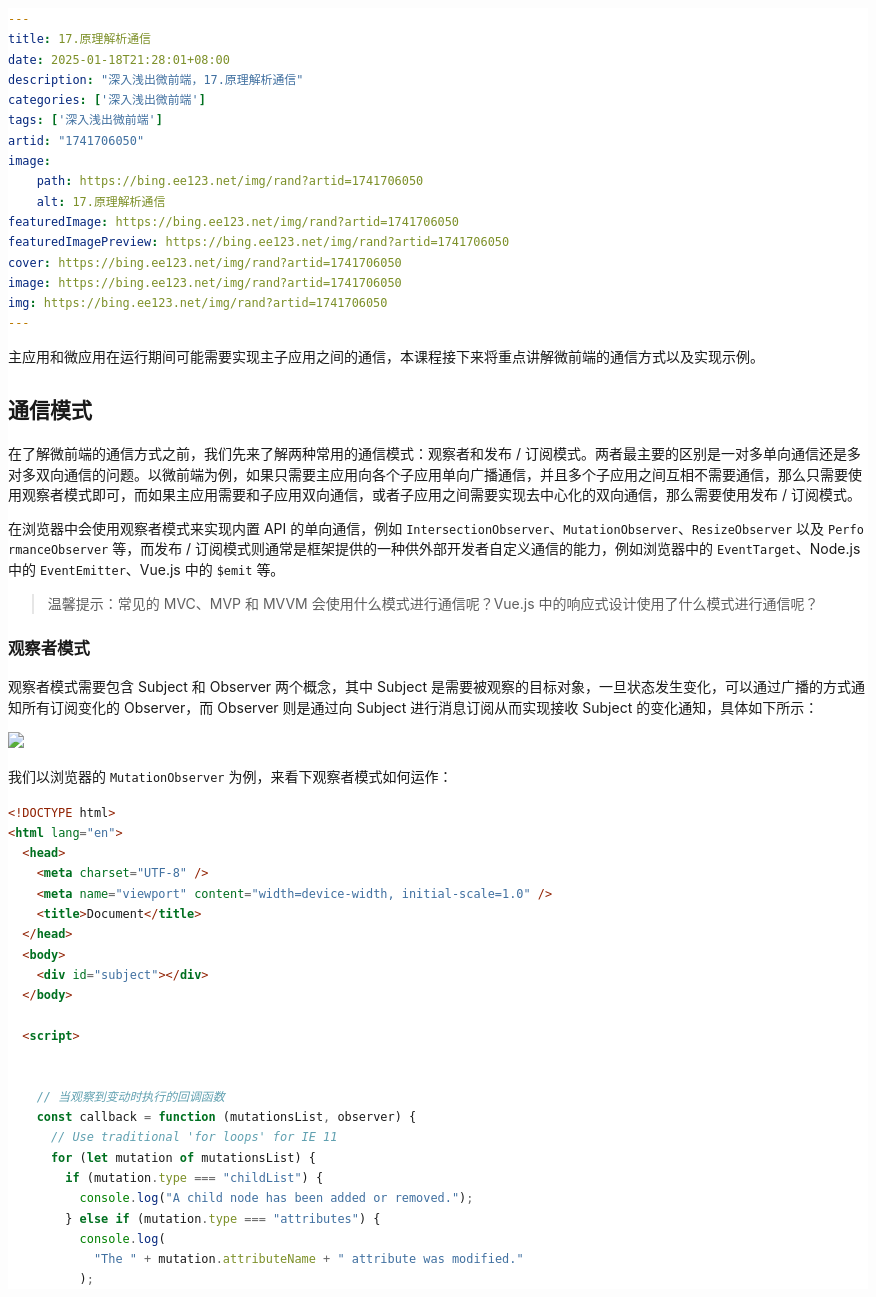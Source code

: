 ```yaml
---
title: 17.原理解析通信
date: 2025-01-18T21:28:01+08:00
description: "深入浅出微前端，17.原理解析通信"
categories: ['深入浅出微前端']
tags: ['深入浅出微前端']
artid: "1741706050"
image:
    path: https://bing.ee123.net/img/rand?artid=1741706050
    alt: 17.原理解析通信
featuredImage: https://bing.ee123.net/img/rand?artid=1741706050
featuredImagePreview: https://bing.ee123.net/img/rand?artid=1741706050
cover: https://bing.ee123.net/img/rand?artid=1741706050
image: https://bing.ee123.net/img/rand?artid=1741706050
img: https://bing.ee123.net/img/rand?artid=1741706050
---
```


主应用和微应用在运行期间可能需要实现主子应用之间的通信，本课程接下来将重点讲解微前端的通信方式以及实现示例。

## 通信模式

在了解微前端的通信方式之前，我们先来了解两种常用的通信模式：观察者和发布 / 订阅模式。两者最主要的区别是一对多单向通信还是多对多双向通信的问题。以微前端为例，如果只需要主应用向各个子应用单向广播通信，并且多个子应用之间互相不需要通信，那么只需要使用观察者模式即可，而如果主应用需要和子应用双向通信，或者子应用之间需要实现去中心化的双向通信，那么需要使用发布 / 订阅模式。

在浏览器中会使用观察者模式来实现内置 API 的单向通信，例如 `IntersectionObserver`、`MutationObserver`、`ResizeObserver` 以及 `PerformanceObserver` 等，而发布 / 订阅模式则通常是框架提供的一种供外部开发者自定义通信的能力，例如浏览器中的 `EventTarget`、Node.js 中的 `EventEmitter`、Vue.js 中的 `$emit` 等。

> 温馨提示：常见的 MVC、MVP 和 MVVM 会使用什么模式进行通信呢？Vue.js 中的响应式设计使用了什么模式进行通信呢？

### 观察者模式

观察者模式需要包含 Subject 和 Observer 两个概念，其中 Subject 是需要被观察的目标对象，一旦状态发生变化，可以通过广播的方式通知所有订阅变化的 Observer，而 Observer 则是通过向 Subject 进行消息订阅从而实现接收 Subject 的变化通知，具体如下所示：

![](https://p3-juejin.byteimg.com/tos-cn-i-k3u1fbpfcp/e231141543db4bd9bbbc114c6e7da0c1~tplv-k3u1fbpfcp-zoom-1.image)

我们以浏览器的 `MutationObserver` 为例，来看下观察者模式如何运作：

```html
<!DOCTYPE html>
<html lang="en">
  <head>
    <meta charset="UTF-8" />
    <meta name="viewport" content="width=device-width, initial-scale=1.0" />
    <title>Document</title>
  </head>
  <body>
    <div id="subject"></div>
  </body>

  <script>


    // 当观察到变动时执行的回调函数
    const callback = function (mutationsList, observer) {
      // Use traditional 'for loops' for IE 11
      for (let mutation of mutationsList) {
        if (mutation.type === "childList") {
          console.log("A child node has been added or removed.");
        } else if (mutation.type === "attributes") {
          console.log(
            "The " + mutation.attributeName + " attribute was modified."
          );
```
